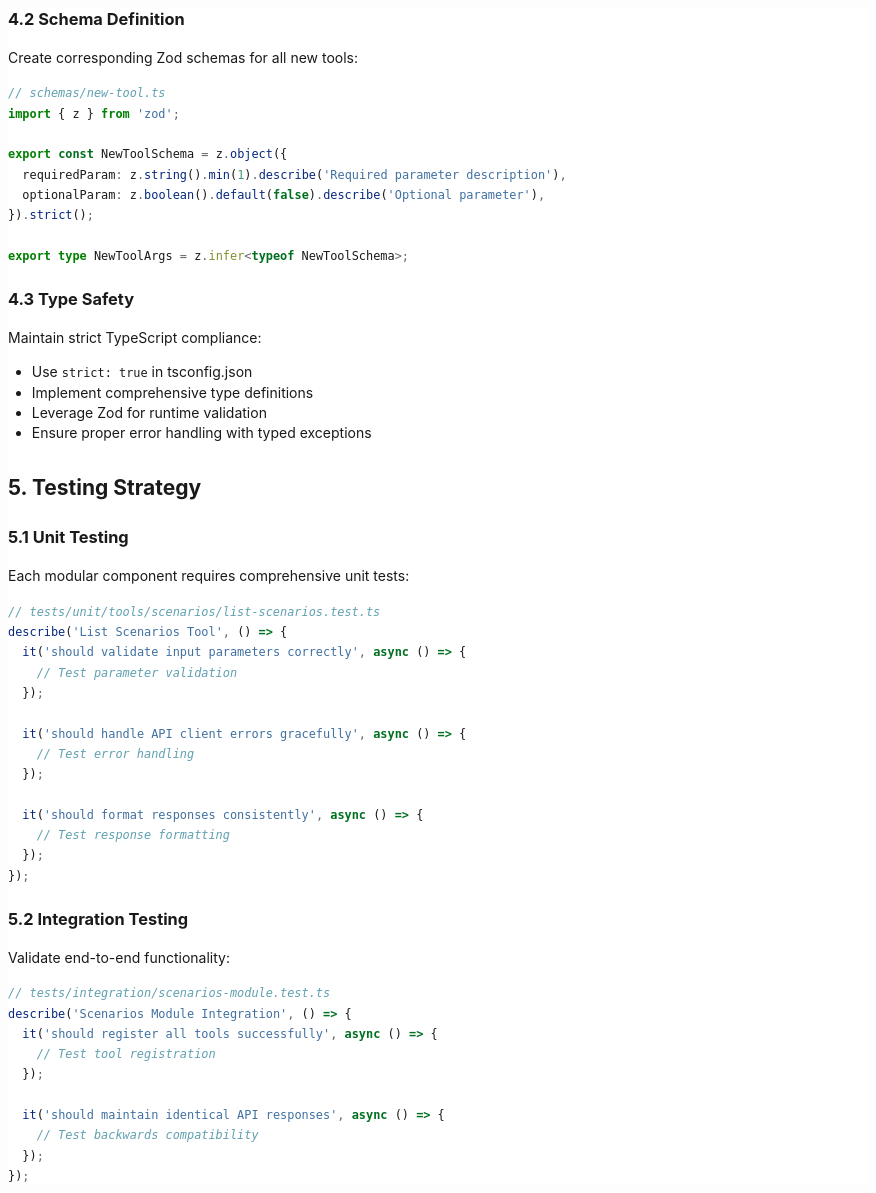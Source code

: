 ### 4.2 Schema Definition

Create corresponding Zod schemas for all new tools:

```typescript
// schemas/new-tool.ts
import { z } from 'zod';

export const NewToolSchema = z.object({
  requiredParam: z.string().min(1).describe('Required parameter description'),
  optionalParam: z.boolean().default(false).describe('Optional parameter'),
}).strict();

export type NewToolArgs = z.infer<typeof NewToolSchema>;
```

### 4.3 Type Safety

Maintain strict TypeScript compliance:
- Use `strict: true` in tsconfig.json
- Implement comprehensive type definitions
- Leverage Zod for runtime validation
- Ensure proper error handling with typed exceptions

## 5. Testing Strategy

### 5.1 Unit Testing

Each modular component requires comprehensive unit tests:

```typescript
// tests/unit/tools/scenarios/list-scenarios.test.ts
describe('List Scenarios Tool', () => {
  it('should validate input parameters correctly', async () => {
    // Test parameter validation
  });
  
  it('should handle API client errors gracefully', async () => {
    // Test error handling
  });
  
  it('should format responses consistently', async () => {
    // Test response formatting
  });
});
```

### 5.2 Integration Testing

Validate end-to-end functionality:

```typescript
// tests/integration/scenarios-module.test.ts
describe('Scenarios Module Integration', () => {
  it('should register all tools successfully', async () => {
    // Test tool registration
  });
  
  it('should maintain identical API responses', async () => {
    // Test backwards compatibility
  });
});
```
